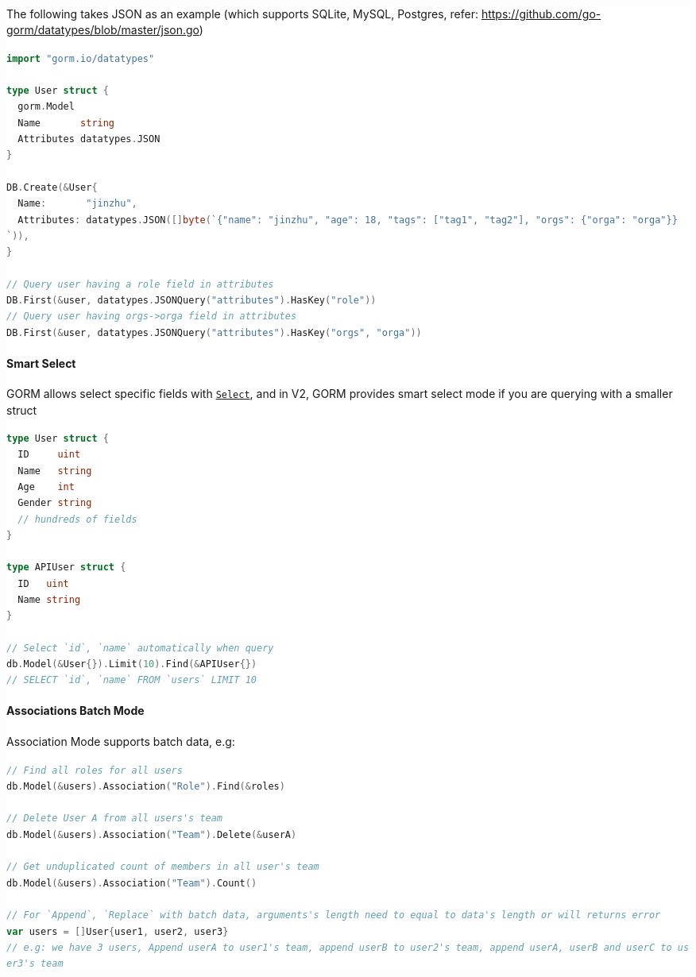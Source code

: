 The following takes JSON as an example (which supports SQLite, MySQL, Postgres, refer: https://github.com/go-gorm/datatypes/blob/master/json.go)

```go
import "gorm.io/datatypes"

type User struct {
  gorm.Model
  Name       string
  Attributes datatypes.JSON
}

DB.Create(&User{
  Name:       "jinzhu",
  Attributes: datatypes.JSON([]byte(`{"name": "jinzhu", "age": 18, "tags": ["tag1", "tag2"], "orgs": {"orga": "orga"}}`)),
}

// Query user having a role field in attributes
DB.First(&user, datatypes.JSONQuery("attributes").HasKey("role"))
// Query user having orgs->orga field in attributes
DB.First(&user, datatypes.JSONQuery("attributes").HasKey("orgs", "orga"))
```

#### Smart Select

GORM allows select specific fields with [`Select`](query.html), and in V2, GORM provides smart select mode if you are querying with a smaller struct

```go
type User struct {
  ID     uint
  Name   string
  Age    int
  Gender string
  // hundreds of fields
}

type APIUser struct {
  ID   uint
  Name string
}

// Select `id`, `name` automatically when query
db.Model(&User{}).Limit(10).Find(&APIUser{})
// SELECT `id`, `name` FROM `users` LIMIT 10
```

#### Associations Batch Mode

Association Mode supports batch data, e.g:

```go
// Find all roles for all users
db.Model(&users).Association("Role").Find(&roles)

// Delete User A from all users's team
db.Model(&users).Association("Team").Delete(&userA)

// Get unduplicated count of members in all user's team
db.Model(&users).Association("Team").Count()

// For `Append`, `Replace` with batch data, arguments's length need to equal to data's length or will returns error
var users = []User{user1, user2, user3}
// e.g: we have 3 users, Append userA to user1's team, append userB to user2's team, append userA, userB and userC to user3's team
```
